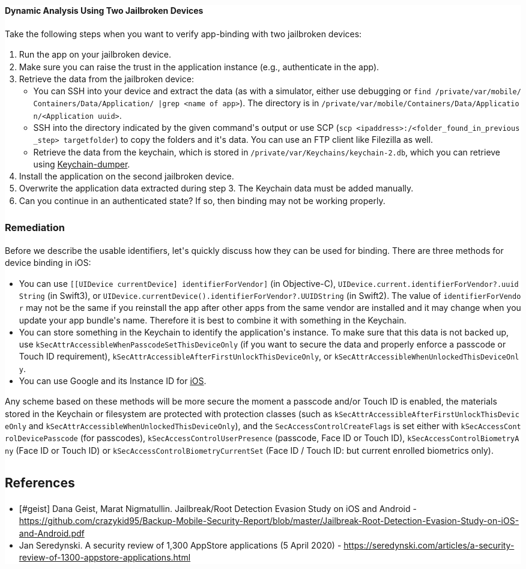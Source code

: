 #### Dynamic Analysis Using Two Jailbroken Devices

Take the following steps when you want to verify app-binding with two jailbroken devices:

1. Run the app on your jailbroken device.
2. Make sure you can raise the trust in the application instance (e.g., authenticate in the app).
3. Retrieve the data from the jailbroken device:
    - You can SSH into your device and extract the data (as with a simulator, either use debugging or `find /private/var/mobile/Containers/Data/Application/ |grep <name of app>`). The directory is in `/private/var/mobile/Containers/Data/Application/<Application uuid>`.
    - SSH into the directory indicated by the given command's output or use SCP (`scp <ipaddress>:/<folder_found_in_previous_step> targetfolder`) to copy the folders and it's data. You can use an FTP client like Filezilla as well.
    - Retrieve the data from the keychain, which is stored in `/private/var/Keychains/keychain-2.db`, which you can retrieve using [Keychain-dumper](0x08a-Testing-Tools.md#keychain-dumper).
4. Install the application on the second jailbroken device.
5. Overwrite the application data extracted during step 3. The Keychain data must be added manually.
6. Can you continue in an authenticated state? If so, then binding may not be working properly.

### Remediation

Before we describe the usable identifiers, let's quickly discuss how they can be used for binding. There are three methods for device binding in iOS:

- You can use `[[UIDevice currentDevice] identifierForVendor]` (in Objective-C),  `UIDevice.current.identifierForVendor?.uuidString` (in Swift3), or `UIDevice.currentDevice().identifierForVendor?.UUIDString` (in Swift2). The value of `identifierForVendor` may not be the same if you reinstall the app after other apps from the same vendor are installed and it may change when you update your app bundle's name. Therefore it is best to combine it with something in the Keychain.
- You can store something in the Keychain to identify the application's instance. To make sure that this data is not backed up, use `kSecAttrAccessibleWhenPasscodeSetThisDeviceOnly` (if you want to secure the data and properly enforce a passcode or Touch ID requirement), `kSecAttrAccessibleAfterFirstUnlockThisDeviceOnly`, or `kSecAttrAccessibleWhenUnlockedThisDeviceOnly`.
- You can use Google and its Instance ID for [iOS](https://developers.google.com/instance-id/guides/ios-implementation "iOS implementation Google Instance ID").

Any scheme based on these methods will be more secure the moment a passcode and/or Touch ID is enabled, the materials stored in the Keychain or filesystem are protected with protection classes (such as `kSecAttrAccessibleAfterFirstUnlockThisDeviceOnly` and `kSecAttrAccessibleWhenUnlockedThisDeviceOnly`), and the `SecAccessControlCreateFlags` is set either with `kSecAccessControlDevicePasscode` (for passcodes), `kSecAccessControlUserPresence` (passcode, Face ID or Touch ID), `kSecAccessControlBiometryAny` (Face ID or Touch ID) or `kSecAccessControlBiometryCurrentSet` (Face ID / Touch ID: but current enrolled biometrics only).

## References

- [#geist] Dana Geist, Marat Nigmatullin. Jailbreak/Root Detection Evasion Study on iOS and Android - <https://github.com/crazykid95/Backup-Mobile-Security-Report/blob/master/Jailbreak-Root-Detection-Evasion-Study-on-iOS-and-Android.pdf>
- Jan Seredynski. A security review of 1,300 AppStore applications (5 April 2020) - <https://seredynski.com/articles/a-security-review-of-1300-appstore-applications.html>
